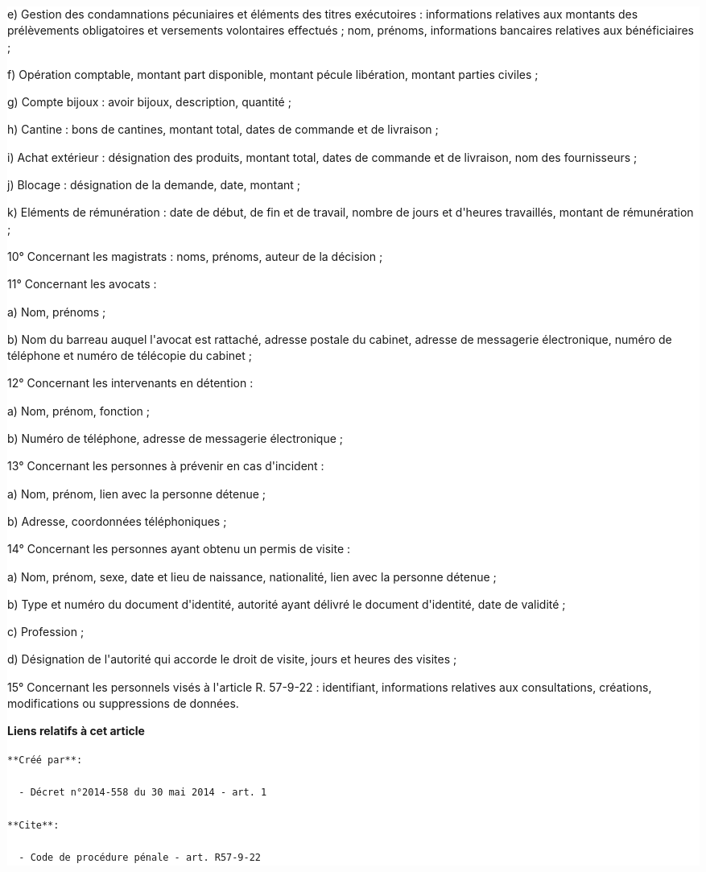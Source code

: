 e) Gestion des condamnations pécuniaires et éléments des titres exécutoires : informations relatives aux montants des
prélèvements obligatoires et versements volontaires effectués ; nom, prénoms, informations bancaires relatives aux
bénéficiaires ; 

f) Opération comptable, montant part disponible, montant pécule libération, montant parties civiles ; 

g) Compte bijoux : avoir bijoux, description, quantité ; 

h) Cantine : bons de cantines, montant total, dates de commande et de livraison ; 

i) Achat extérieur : désignation des produits, montant total, dates de commande et de livraison, nom des fournisseurs ; 

j) Blocage : désignation de la demande, date, montant ; 

k) Eléments de rémunération : date de début, de fin et de travail, nombre de jours et d'heures travaillés, montant de
rémunération ; 

10° Concernant les magistrats : noms, prénoms, auteur de la décision ; 

11° Concernant les avocats : 

a) Nom, prénoms ; 

b) Nom du barreau auquel l'avocat est rattaché, adresse postale du cabinet, adresse de messagerie électronique, numéro de
téléphone et numéro de télécopie du cabinet ; 

12° Concernant les intervenants en détention : 

a) Nom, prénom, fonction ; 

b) Numéro de téléphone, adresse de messagerie électronique ; 

13° Concernant les personnes à prévenir en cas d'incident : 

a) Nom, prénom, lien avec la personne détenue ; 

b) Adresse, coordonnées téléphoniques ; 

14° Concernant les personnes ayant obtenu un permis de visite : 

a) Nom, prénom, sexe, date et lieu de naissance, nationalité, lien avec la personne détenue ; 

b) Type et numéro du document d'identité, autorité ayant délivré le document d'identité, date de validité ; 

c) Profession ; 

d) Désignation de l'autorité qui accorde le droit de visite, jours et heures des visites ; 

15° Concernant les personnels visés à l'article R. 57-9-22 : identifiant, informations relatives aux consultations,
créations, modifications ou suppressions de données.

**Liens relatifs à cet article**

	**Créé par**:

	  - Décret n°2014-558 du 30 mai 2014 - art. 1

	**Cite**:

	  - Code de procédure pénale - art. R57-9-22
